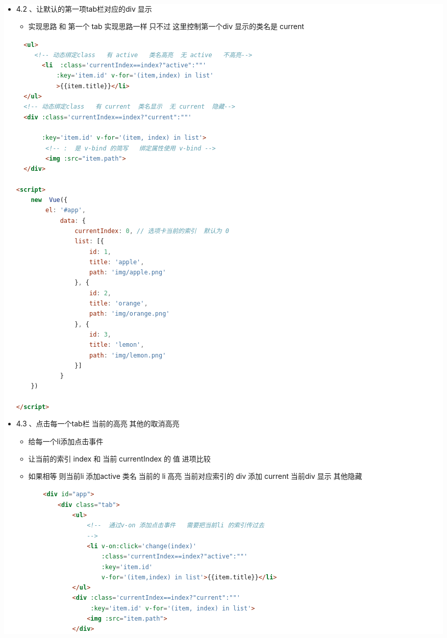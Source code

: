 - 4.2 、让默认的第一项tab栏对应的div 显示 

  - 实现思路 和 第一个 tab 实现思路一样  只不过 这里控制第一个div 显示的类名是 current

  ```html
    <ul>
  	   <!-- 动态绑定class   有 active   类名高亮  无 active   不高亮-->
         <li  :class='currentIndex==index?"active":""'
             :key='item.id' v-for='(item,index) in list'
             >{{item.title}}</li>
    </ul>
  	<!-- 动态绑定class   有 current  类名显示  无 current  隐藏-->
    <div :class='currentIndex==index?"current":""' 
         
         :key='item.id' v-for='(item, index) in list'>
          <!-- :  是 v-bind 的简写   绑定属性使用 v-bind -->
          <img :src="item.path">
    </div>
  
  <script>
      new  Vue({
          el: '#app',
              data: {
                  currentIndex: 0, // 选项卡当前的索引  默认为 0  
                  list: [{
                      id: 1,
                      title: 'apple',
                      path: 'img/apple.png'
                  }, {
                      id: 2,
                      title: 'orange',
                      path: 'img/orange.png'
                  }, {
                      id: 3,
                      title: 'lemon',
                      path: 'img/lemon.png'
                  }]
              }
      })
  
  </script>
  ```

- 4.3 、点击每一个tab栏 当前的高亮 其他的取消高亮 

  - 给每一个li添加点击事件    

  - 让当前的索引 index  和  当前 currentIndex 的  值 进项比较 

  - 如果相等 则当前li  添加active 类名 当前的 li 高亮  当前对应索引的 div 添加 current 当前div 显示 其他隐藏

    ```html
        <div id="app">
            <div class="tab">
                <ul>
                    <!--  通过v-on 添加点击事件   需要把当前li 的索引传过去 
    				-->
                    <li v-on:click='change(index)'		           			
                        :class='currentIndex==index?"active":""'                   
                        :key='item.id' 
                        v-for='(item,index) in list'>{{item.title}}</li>
                </ul>
                <div :class='currentIndex==index?"current":""' 
                     :key='item.id' v-for='(item, index) in list'>
                    <img :src="item.path">
                </div>
